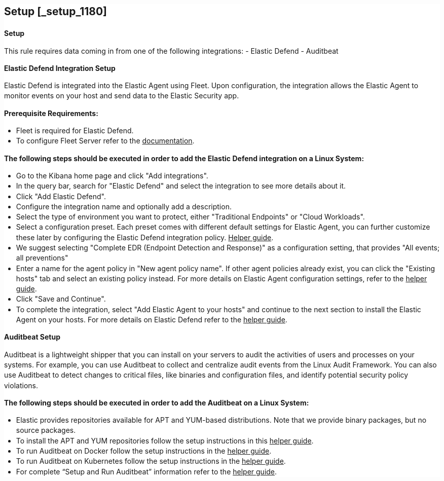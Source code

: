 
## Setup [_setup_1180]

**Setup**

This rule requires data coming in from one of the following integrations: - Elastic Defend - Auditbeat

**Elastic Defend Integration Setup**

Elastic Defend is integrated into the Elastic Agent using Fleet. Upon configuration, the integration allows the Elastic Agent to monitor events on your host and send data to the Elastic Security app.

**Prerequisite Requirements:**

* Fleet is required for Elastic Defend.
* To configure Fleet Server refer to the [documentation](docs-content://reference/ingestion-tools/fleet/fleet-server.md).

**The following steps should be executed in order to add the Elastic Defend integration on a Linux System:**

* Go to the Kibana home page and click "Add integrations".
* In the query bar, search for "Elastic Defend" and select the integration to see more details about it.
* Click "Add Elastic Defend".
* Configure the integration name and optionally add a description.
* Select the type of environment you want to protect, either "Traditional Endpoints" or "Cloud Workloads".
* Select a configuration preset. Each preset comes with different default settings for Elastic Agent, you can further customize these later by configuring the Elastic Defend integration policy. [Helper guide](docs-content://solutions/security/configure-elastic-defend/configure-an-integration-policy-for-elastic-defend.md).
* We suggest selecting "Complete EDR (Endpoint Detection and Response)" as a configuration setting, that provides "All events; all preventions"
* Enter a name for the agent policy in "New agent policy name". If other agent policies already exist, you can click the "Existing hosts" tab and select an existing policy instead. For more details on Elastic Agent configuration settings, refer to the [helper guide](docs-content://reference/ingestion-tools/fleet/agent-policy.md).
* Click "Save and Continue".
* To complete the integration, select "Add Elastic Agent to your hosts" and continue to the next section to install the Elastic Agent on your hosts. For more details on Elastic Defend refer to the [helper guide](docs-content://solutions/security/configure-elastic-defend/install-elastic-defend.md).

**Auditbeat Setup**

Auditbeat is a lightweight shipper that you can install on your servers to audit the activities of users and processes on your systems. For example, you can use Auditbeat to collect and centralize audit events from the Linux Audit Framework. You can also use Auditbeat to detect changes to critical files, like binaries and configuration files, and identify potential security policy violations.

**The following steps should be executed in order to add the Auditbeat on a Linux System:**

* Elastic provides repositories available for APT and YUM-based distributions. Note that we provide binary packages, but no source packages.
* To install the APT and YUM repositories follow the setup instructions in this [helper guide](beats://docs/reference/auditbeat/setup-repositories.md).
* To run Auditbeat on Docker follow the setup instructions in the [helper guide](beats://docs/reference/auditbeat/running-on-docker.md).
* To run Auditbeat on Kubernetes follow the setup instructions in the [helper guide](beats://docs/reference/auditbeat/running-on-kubernetes.md).
* For complete “Setup and Run Auditbeat” information refer to the [helper guide](beats://docs/reference/auditbeat/setting-up-running.md).
